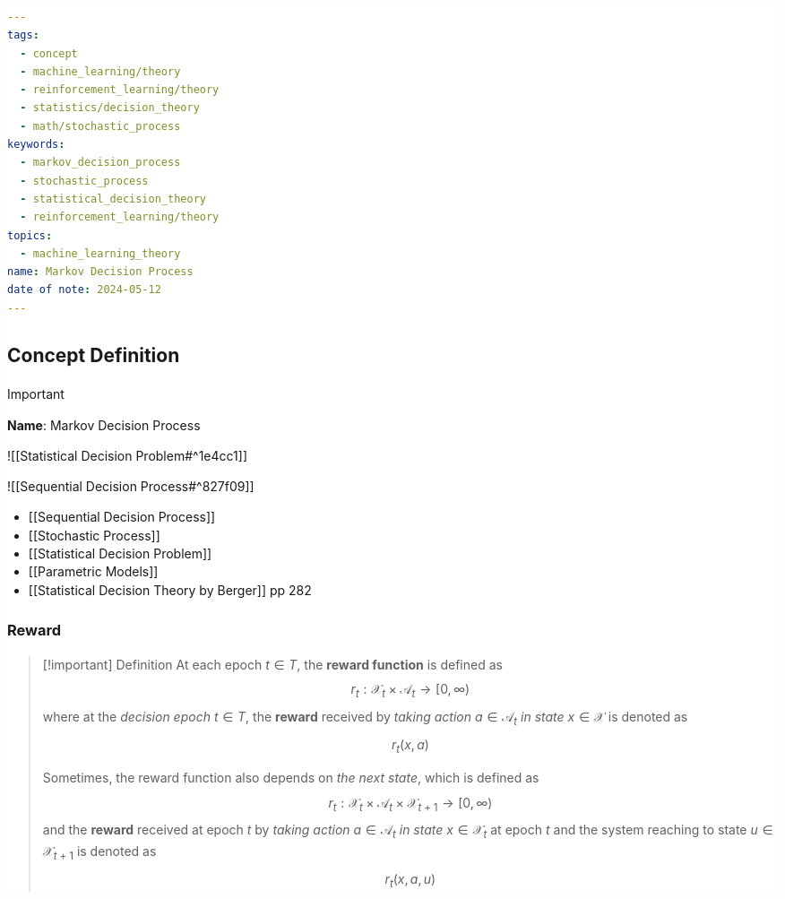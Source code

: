 ```yaml
---
tags:
  - concept
  - machine_learning/theory
  - reinforcement_learning/theory
  - statistics/decision_theory
  - math/stochastic_process
keywords:
  - markov_decision_process
  - stochastic_process
  - statistical_decision_theory
  - reinforcement_learning/theory
topics:
  - machine_learning_theory
name: Markov Decision Process
date of note: 2024-05-12
---
```


## Concept Definition

>[!important]
>**Name**: Markov Decision Process

![[Statistical Decision Problem#^1e4cc1]]

![[Sequential Decision Process#^827f09]]


- [[Sequential Decision Process]]
- [[Stochastic Process]]
- [[Statistical Decision Problem]]
- [[Parametric Models]]
- [[Statistical Decision Theory by Berger]] pp 282

### Reward

>[!important] Definition
>At each epoch $t\in T$, the **reward function** is defined as  
>$$
>r_{t}: \mathcal{X}_{t} \times \mathcal{A}_{t}  \to [0, \infty)
>$$
>where at the *decision epoch* $t\in T$, the **reward** received by *taking action* $a \in \mathcal{A}_{t}$ *in state* $x \in \mathcal{X}$ is denoted as 
>$$
>r_{t}(x, a)
>$$
>
>Sometimes, the reward function also depends on *the next state*, which is defined as
>$$
>r_{t}: \mathcal{X}_{t} \times \mathcal{A}_{t} \times \mathcal{X}_{t+1} \to [0, \infty)
>$$ 
>and the **reward** received at epoch $t$  by *taking action* $a \in \mathcal{A}_{t}$ *in state* $x \in \mathcal{X}_{t}$ at epoch $t$ and the system reaching to state $u\in \mathcal{X}_{t+1}$ is denoted as 
>$$
>r_{t}(x, a, u)
>$$

